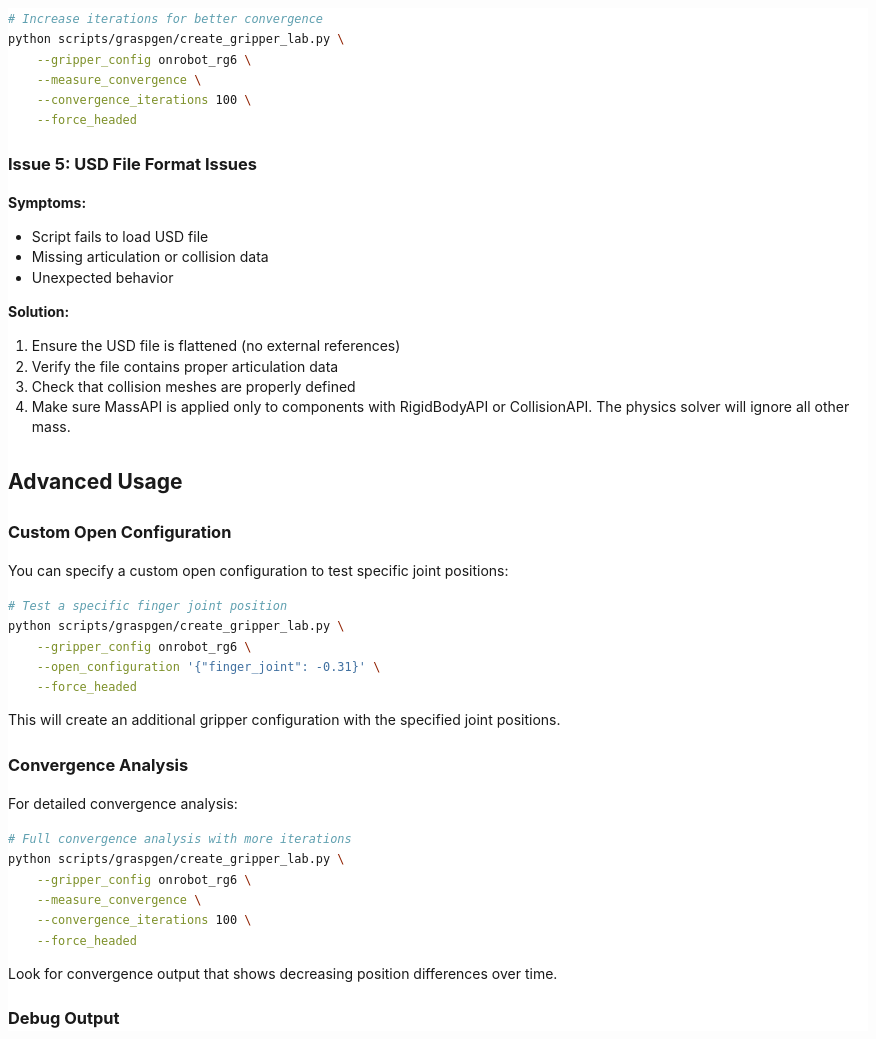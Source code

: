 ```bash
# Increase iterations for better convergence
python scripts/graspgen/create_gripper_lab.py \
    --gripper_config onrobot_rg6 \
    --measure_convergence \
    --convergence_iterations 100 \
    --force_headed
```

### Issue 5: USD File Format Issues

**Symptoms:**
- Script fails to load USD file
- Missing articulation or collision data
- Unexpected behavior

**Solution:**
1. Ensure the USD file is flattened (no external references)
2. Verify the file contains proper articulation data
3. Check that collision meshes are properly defined
4. Make sure MassAPI is applied only to components with RigidBodyAPI or CollisionAPI.  The physics solver will ignore all other mass.

## Advanced Usage

### Custom Open Configuration

You can specify a custom open configuration to test specific joint positions:

```bash
# Test a specific finger joint position
python scripts/graspgen/create_gripper_lab.py \
    --gripper_config onrobot_rg6 \
    --open_configuration '{"finger_joint": -0.31}' \
    --force_headed
```

This will create an additional gripper configuration with the specified joint positions.

### Convergence Analysis

For detailed convergence analysis:

```bash
# Full convergence analysis with more iterations
python scripts/graspgen/create_gripper_lab.py \
    --gripper_config onrobot_rg6 \
    --measure_convergence \
    --convergence_iterations 100 \
    --force_headed
```

Look for convergence output that shows decreasing position differences over time.

### Debug Output
